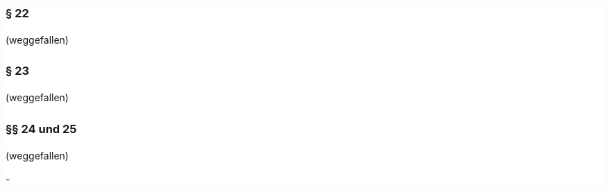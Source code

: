 ### § 22  

<div>

<div class="jnhtml">

<div>

<div class="jurAbsatz">

(weggefallen)

</div>

</div>

</div>

</div>

<span id="BJNR025250976BJNE002701320.html"></span>

### § 23  

<div>

<div class="jnhtml">

<div>

<div class="jurAbsatz">

(weggefallen)

</div>

</div>

</div>

</div>

<span id="BJNR025250976BJNE002801320.html"></span>

### §§ 24 und 25  
(weggefallen)

<div>

<div class="jnhtml">

<div>

<div class="jurAbsatz">

\-

</div>

</div>

</div>
